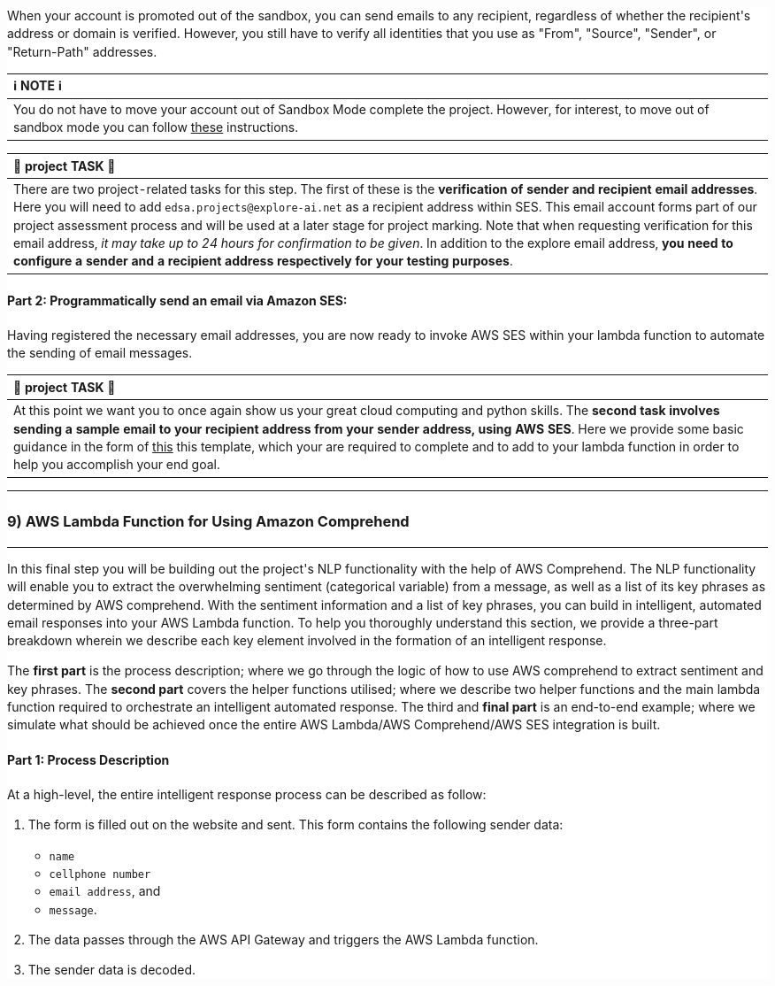 When your account is promoted out of the sandbox, you can send emails to any recipient, regardless of whether the recipient's address or domain is verified. However, you still have to verify all identities that you use as "From", "Source", "Sender", or "Return-Path" addresses.


| :information_source: NOTE :information_source:                                                                                                         |
| :--------------------                                                                                                                                  |
| You do not have to move your account out of Sandbox Mode complete the project. However, for interest, to move out of sandbox mode you can follow [these](https://docs.aws.amazon.com/ses/latest/DeveloperGuide/request-production-access.html) instructions. |

| :triangular_flag_on_post: project TASK :triangular_flag_on_post:                                                                                      |
| :--------------------                                                                                   |
| There are two project-related tasks for this step. The first of these is the **verification of sender and recipient email addresses**. Here you will need to add `edsa.projects@explore-ai.net` as a recipient address within SES. This email account forms part of our project assessment process and will be used at a later stage for project marking. Note that when requesting verification for this email address, *it may take up to 24 hours for confirmation to be given*. In addition to the explore email address, **you need to configure a sender and a recipient address respectively for your testing purposes**.| 

#### Part 2: Programmatically send an email via Amazon SES:

Having registered the necessary email addresses, you are now ready to invoke AWS SES within your lambda function to automate the sending of email messages. 

| :triangular_flag_on_post: project TASK :triangular_flag_on_post:                                                                                      |
| :--------------------                                                                                   |
| At this point we want you to once again show us your great cloud computing and python skills. The **second task involves sending a sample email to your recipient address from your sender address, using AWS SES**. Here we provide some basic guidance in the form of [this](student_solution_files/send_emails_with_ses.py) this template, which your are required to complete and to add to your lambda function in order to help you accomplish your end goal.| 

---
### 9) AWS Lambda Function for Using Amazon Comprehend <a id='9_section_id'></a>
---

In this final step you will be building out the project's NLP functionality with the help of AWS Comprehend. The NLP functionality will enable you to extract the overwhelming sentiment (categorical variable) from a message, as well as a list of its key phrases as determined by AWS comprehend. With the sentiment information and a list of key phrases, you can build in intelligent, automated email responses into your AWS Lambda function. To help you thoroughly understand this section, we provide a three-part breakdown wherein we describe each key element involved in the formation of an intelligent response. 

The **first part** is the process description; where we go through the logic of how to use AWS comprehend to extract sentiment and key phrases. The **second part** covers the helper functions utilised; where we describe two helper functions and the main lambda function required to orchestrate an intelligent automated response. The third and **final part** is an end-to-end example; where we simulate what should be achieved once the entire AWS Lambda/AWS Comprehend/AWS SES integration is built.

#### Part 1: Process Description

At a high-level, the entire intelligent response process can be described as follow:

  1. The form is filled out on the website and sent. This form contains the following sender data:
     - `name`
     - `cellphone number`
     - `email address`, and
     - `message`.
  
  2. The data passes through the AWS API Gateway and triggers the AWS Lambda function.
  
  3. The sender data is decoded.
  